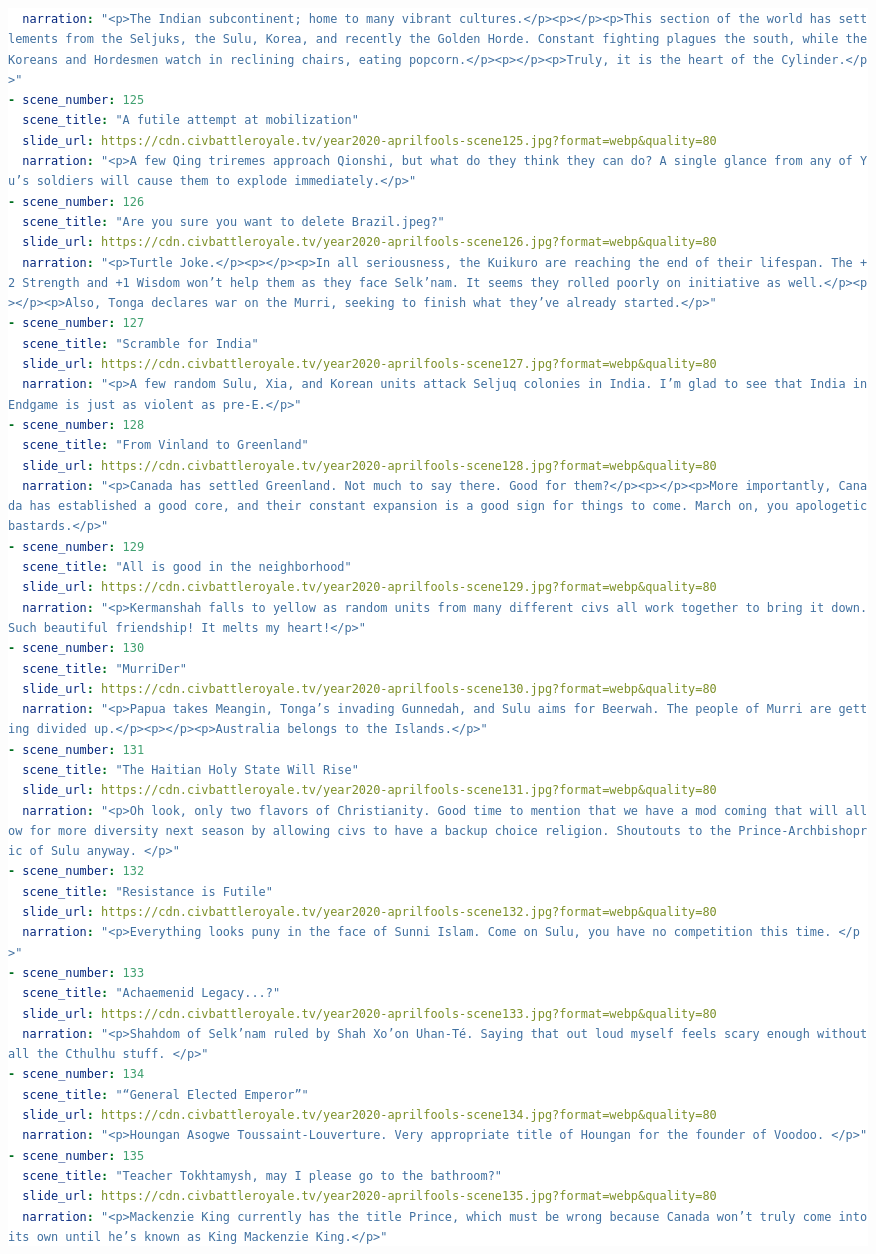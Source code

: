 ```yaml
  narration: "<p>The Indian subcontinent; home to many vibrant cultures.</p><p></p><p>This section of the world has settlements from the Seljuks, the Sulu, Korea, and recently the Golden Horde. Constant fighting plagues the south, while the Koreans and Hordesmen watch in reclining chairs, eating popcorn.</p><p></p><p>Truly, it is the heart of the Cylinder.</p>"
- scene_number: 125
  scene_title: "A futile attempt at mobilization"
  slide_url: https://cdn.civbattleroyale.tv/year2020-aprilfools-scene125.jpg?format=webp&quality=80
  narration: "<p>A few Qing triremes approach Qionshi, but what do they think they can do? A single glance from any of Yu’s soldiers will cause them to explode immediately.</p>"
- scene_number: 126
  scene_title: "Are you sure you want to delete Brazil.jpeg?"
  slide_url: https://cdn.civbattleroyale.tv/year2020-aprilfools-scene126.jpg?format=webp&quality=80
  narration: "<p>Turtle Joke.</p><p></p><p>In all seriousness, the Kuikuro are reaching the end of their lifespan. The +2 Strength and +1 Wisdom won’t help them as they face Selk’nam. It seems they rolled poorly on initiative as well.</p><p></p><p>Also, Tonga declares war on the Murri, seeking to finish what they’ve already started.</p>"
- scene_number: 127
  scene_title: "Scramble for India"
  slide_url: https://cdn.civbattleroyale.tv/year2020-aprilfools-scene127.jpg?format=webp&quality=80
  narration: "<p>A few random Sulu, Xia, and Korean units attack Seljuq colonies in India. I’m glad to see that India in Endgame is just as violent as pre-E.</p>"
- scene_number: 128
  scene_title: "From Vinland to Greenland"
  slide_url: https://cdn.civbattleroyale.tv/year2020-aprilfools-scene128.jpg?format=webp&quality=80
  narration: "<p>Canada has settled Greenland. Not much to say there. Good for them?</p><p></p><p>More importantly, Canada has established a good core, and their constant expansion is a good sign for things to come. March on, you apologetic bastards.</p>"
- scene_number: 129
  scene_title: "All is good in the neighborhood"
  slide_url: https://cdn.civbattleroyale.tv/year2020-aprilfools-scene129.jpg?format=webp&quality=80
  narration: "<p>Kermanshah falls to yellow as random units from many different civs all work together to bring it down. Such beautiful friendship! It melts my heart!</p>"
- scene_number: 130
  scene_title: "MurriDer"
  slide_url: https://cdn.civbattleroyale.tv/year2020-aprilfools-scene130.jpg?format=webp&quality=80
  narration: "<p>Papua takes Meangin, Tonga’s invading Gunnedah, and Sulu aims for Beerwah. The people of Murri are getting divided up.</p><p></p><p>Australia belongs to the Islands.</p>"
- scene_number: 131
  scene_title: "The Haitian Holy State Will Rise"
  slide_url: https://cdn.civbattleroyale.tv/year2020-aprilfools-scene131.jpg?format=webp&quality=80
  narration: "<p>Oh look, only two flavors of Christianity. Good time to mention that we have a mod coming that will allow for more diversity next season by allowing civs to have a backup choice religion. Shoutouts to the Prince-Archbishopric of Sulu anyway. </p>"
- scene_number: 132
  scene_title: "Resistance is Futile"
  slide_url: https://cdn.civbattleroyale.tv/year2020-aprilfools-scene132.jpg?format=webp&quality=80
  narration: "<p>Everything looks puny in the face of Sunni Islam. Come on Sulu, you have no competition this time. </p>"
- scene_number: 133
  scene_title: "Achaemenid Legacy...?"
  slide_url: https://cdn.civbattleroyale.tv/year2020-aprilfools-scene133.jpg?format=webp&quality=80
  narration: "<p>Shahdom of Selk’nam ruled by Shah Xo’on Uhan-Té. Saying that out loud myself feels scary enough without all the Cthulhu stuff. </p>"
- scene_number: 134
  scene_title: "“General Elected Emperor”"
  slide_url: https://cdn.civbattleroyale.tv/year2020-aprilfools-scene134.jpg?format=webp&quality=80
  narration: "<p>Houngan Asogwe Toussaint-Louverture. Very appropriate title of Houngan for the founder of Voodoo. </p>"
- scene_number: 135
  scene_title: "Teacher Tokhtamysh, may I please go to the bathroom?"
  slide_url: https://cdn.civbattleroyale.tv/year2020-aprilfools-scene135.jpg?format=webp&quality=80
  narration: "<p>Mackenzie King currently has the title Prince, which must be wrong because Canada won’t truly come into its own until he’s known as King Mackenzie King.</p>"
```